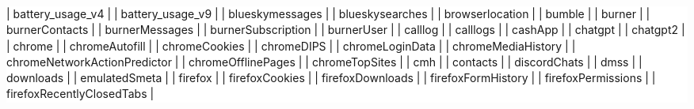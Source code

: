 | battery_usage_v4 |
| battery_usage_v9 |
| blueskymessages |
| blueskysearches |
| browserlocation |
| bumble |
| burner |
| burnerContacts |
| burnerMessages |
| burnerSubscription |
| burnerUser |
| calllog |
| calllogs |
| cashApp |
| chatgpt |
| chatgpt2 |
| chrome |
| chromeAutofill |
| chromeCookies |
| chromeDIPS |
| chromeLoginData |
| chromeMediaHistory |
| chromeNetworkActionPredictor |
| chromeOfflinePages |
| chromeTopSites |
| cmh |
| contacts |
| discordChats |
| dmss |
| downloads |
| emulatedSmeta |
| firefox |
| firefoxCookies |
| firefoxDownloads |
| firefoxFormHistory |
| firefoxPermissions |
| firefoxRecentlyClosedTabs |